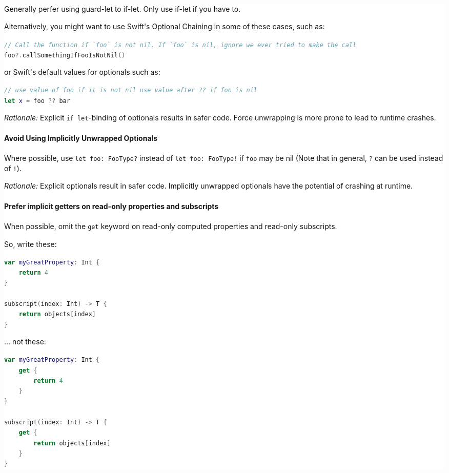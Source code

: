 Generally perfer using guard-let to if-let. Only use if-let if you have to.

Alternatively, you might want to use Swift's Optional Chaining in some of these cases, such as:

```swift
// Call the function if `foo` is not nil. If `foo` is nil, ignore we ever tried to make the call
foo?.callSomethingIfFooIsNotNil()
```

or Swift's default values for optionals such as:

```swift
// use value of foo if it is not nil use value after ?? if foo is nil
let x = foo ?? bar
```

_Rationale:_ Explicit `if let`-binding of optionals results in safer code. Force unwrapping is more prone to lead to runtime crashes.

#### Avoid Using Implicitly Unwrapped Optionals

Where possible, use `let foo: FooType?` instead of `let foo: FooType!` if `foo` may be nil (Note that in general, `?` can be used instead of `!`).

_Rationale:_ Explicit optionals result in safer code. Implicitly unwrapped optionals have the potential of crashing at runtime.

#### Prefer implicit getters on read-only properties and subscripts

When possible, omit the `get` keyword on read-only computed properties and
read-only subscripts.

So, write these:

```swift
var myGreatProperty: Int {
	return 4
}

subscript(index: Int) -> T {
    return objects[index]
}
```

… not these:

```swift
var myGreatProperty: Int {
	get {
		return 4
	}
}

subscript(index: Int) -> T {
    get {
        return objects[index]
    }
}
```
